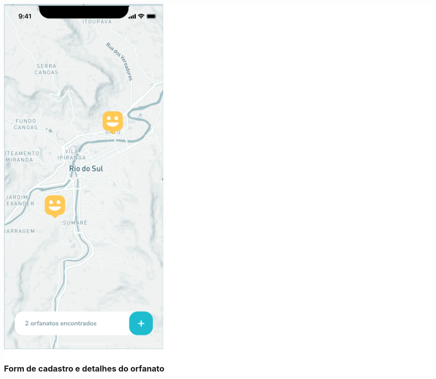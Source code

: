 [<img src="images/mobile-home.png" width="320"/>](images/mobile-home.png)

### Form de cadastro e detalhes do orfanato